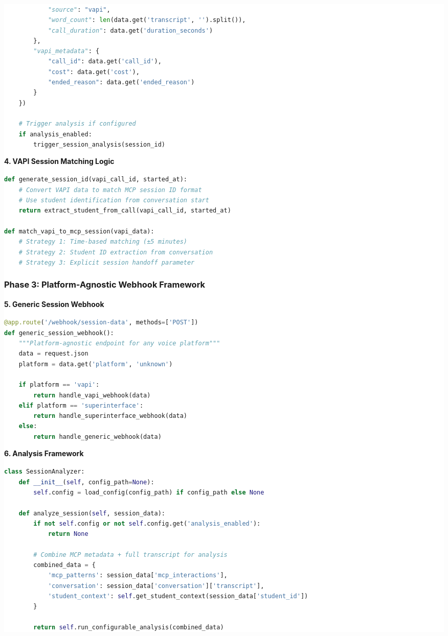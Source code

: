 ```python
            "source": "vapi",
            "word_count": len(data.get('transcript', '').split()),
            "call_duration": data.get('duration_seconds')
        },
        "vapi_metadata": {
            "call_id": data.get('call_id'),
            "cost": data.get('cost'),
            "ended_reason": data.get('ended_reason')
        }
    })
    
    # Trigger analysis if configured
    if analysis_enabled:
        trigger_session_analysis(session_id)
```

**4. VAPI Session Matching Logic**
```python
def generate_session_id(vapi_call_id, started_at):
    # Convert VAPI data to match MCP session ID format
    # Use student identification from conversation start
    return extract_student_from_call(vapi_call_id, started_at)

def match_vapi_to_mcp_session(vapi_data):
    # Strategy 1: Time-based matching (±5 minutes)
    # Strategy 2: Student ID extraction from conversation
    # Strategy 3: Explicit session handoff parameter
```

### Phase 3: Platform-Agnostic Webhook Framework

**5. Generic Session Webhook**
```python
@app.route('/webhook/session-data', methods=['POST'])
def generic_session_webhook():
    """Platform-agnostic endpoint for any voice platform"""
    data = request.json
    platform = data.get('platform', 'unknown')
    
    if platform == 'vapi':
        return handle_vapi_webhook(data)
    elif platform == 'superinterface':
        return handle_superinterface_webhook(data)
    else:
        return handle_generic_webhook(data)
```

**6. Analysis Framework**
```python
class SessionAnalyzer:
    def __init__(self, config_path=None):
        self.config = load_config(config_path) if config_path else None
        
    def analyze_session(self, session_data):
        if not self.config or not self.config.get('analysis_enabled'):
            return None
            
        # Combine MCP metadata + full transcript for analysis
        combined_data = {
            'mcp_patterns': session_data['mcp_interactions'],
            'conversation': session_data['conversation']['transcript'],
            'student_context': self.get_student_context(session_data['student_id'])
        }
        
        return self.run_configurable_analysis(combined_data)
```